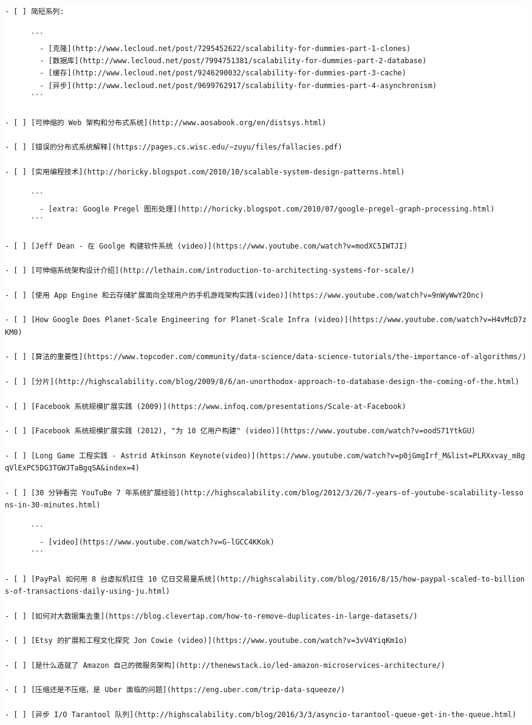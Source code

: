     - [ ] 简短系列:
          
          ``` 
            - [克隆](http://www.lecloud.net/post/7295452622/scalability-for-dummies-part-1-clones)
            - [数据库](http://www.lecloud.net/post/7994751381/scalability-for-dummies-part-2-database)
            - [缓存](http://www.lecloud.net/post/9246290032/scalability-for-dummies-part-3-cache)
            - [异步](http://www.lecloud.net/post/9699762917/scalability-for-dummies-part-4-asynchronism)
          ```
          
    - [ ] [可伸缩的 Web 架构和分布式系统](http://www.aosabook.org/en/distsys.html)
          
    - [ ] [错误的分布式系统解释](https://pages.cs.wisc.edu/~zuyu/files/fallacies.pdf)
          
    - [ ] [实用编程技术](http://horicky.blogspot.com/2010/10/scalable-system-design-patterns.html)
          
          ``` 
            - [extra: Google Pregel 图形处理](http://horicky.blogspot.com/2010/07/google-pregel-graph-processing.html)
          ```
          
    - [ ] [Jeff Dean - 在 Goolge 构建软件系统 (video)](https://www.youtube.com/watch?v=modXC5IWTJI)
          
    - [ ] [可伸缩系统架构设计介绍](http://lethain.com/introduction-to-architecting-systems-for-scale/)
          
    - [ ] [使用 App Engine 和云存储扩展面向全球用户的手机游戏架构实践(video)](https://www.youtube.com/watch?v=9nWyWwY2Onc)
          
    - [ ] [How Google Does Planet-Scale Engineering for Planet-Scale Infra (video)](https://www.youtube.com/watch?v=H4vMcD7zKM0)
          
    - [ ] [算法的重要性](https://www.topcoder.com/community/data-science/data-science-tutorials/the-importance-of-algorithms/)
          
    - [ ] [分片](http://highscalability.com/blog/2009/8/6/an-unorthodox-approach-to-database-design-the-coming-of-the.html)
          
    - [ ] [Facebook 系统规模扩展实践 (2009)](https://www.infoq.com/presentations/Scale-at-Facebook)
          
    - [ ] [Facebook 系统规模扩展实践 (2012), "为 10 亿用户构建" (video)](https://www.youtube.com/watch?v=oodS71YtkGU)
          
    - [ ] [Long Game 工程实践 - Astrid Atkinson Keynote(video)](https://www.youtube.com/watch?v=p0jGmgIrf_M&list=PLRXxvay_m8gqVlExPC5DG3TGWJTaBgqSA&index=4)
          
    - [ ] [30 分钟看完 YouTuBe 7 年系统扩展经验](http://highscalability.com/blog/2012/3/26/7-years-of-youtube-scalability-lessons-in-30-minutes.html)
          
          ``` 
            - [video](https://www.youtube.com/watch?v=G-lGCC4KKok)
          ```
          
    - [ ] [PayPal 如何用 8 台虚拟机扛住 10 亿日交易量系统](http://highscalability.com/blog/2016/8/15/how-paypal-scaled-to-billions-of-transactions-daily-using-ju.html)
          
    - [ ] [如何对大数据集去重](https://blog.clevertap.com/how-to-remove-duplicates-in-large-datasets/)
          
    - [ ] [Etsy 的扩展和工程文化探究 Jon Cowie (video)](https://www.youtube.com/watch?v=3vV4YiqKm1o)
          
    - [ ] [是什么造就了 Amazon 自己的微服务架构](http://thenewstack.io/led-amazon-microservices-architecture/)
          
    - [ ] [压缩还是不压缩，是 Uber 面临的问题](https://eng.uber.com/trip-data-squeeze/)
          
    - [ ] [异步 I/O Tarantool 队列](http://highscalability.com/blog/2016/3/3/asyncio-tarantool-queue-get-in-the-queue.html)
          